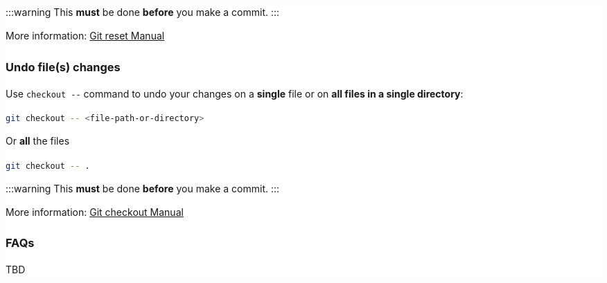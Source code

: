 :::warning
This **must** be done **before** you make a commit.
:::

More information: [Git reset Manual](https://git-scm.com/docs/git-reset)

### Undo file(s) changes

Use `checkout --` command to undo your changes on a **single** file or on **all files in a single directory**:

```bash
git checkout -- <file-path-or-directory>
```

Or **all** the files

```bash
git checkout -- .
```
:::warning
This **must** be done **before** you make a commit.
:::

More information: [Git checkout Manual](https://git-scm.com/docs/git-checkout)

### FAQs
TBD
